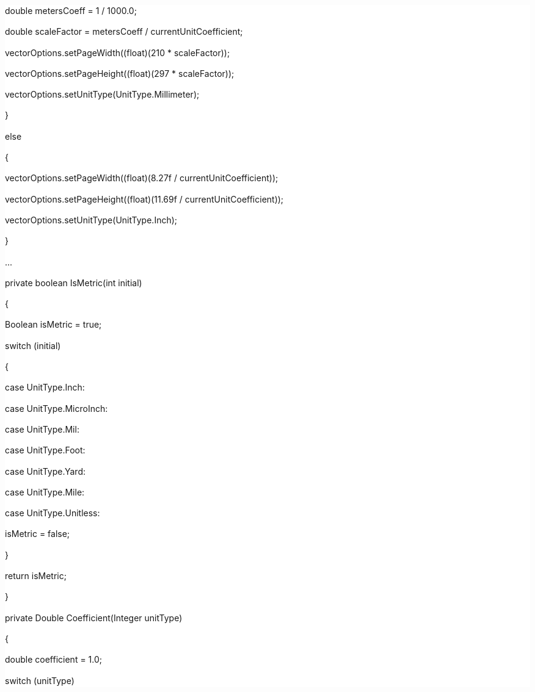 double metersCoeff = 1 / 1000.0;

double scaleFactor = metersCoeff / currentUnitCoefficient;

vectorOptions.setPageWidth((float)(210 * scaleFactor));

vectorOptions.setPageHeight((float)(297 * scaleFactor));

vectorOptions.setUnitType(UnitType.Millimeter);

}

else

{

vectorOptions.setPageWidth((float)(8.27f / currentUnitCoefficient));

vectorOptions.setPageHeight((float)(11.69f / currentUnitCoefficient));

vectorOptions.setUnitType(UnitType.Inch);

}

...

private boolean IsMetric(int initial)

{

Boolean isMetric = true;

switch (initial)

{

case UnitType.Inch:

case UnitType.MicroInch:

case UnitType.Mil:

case UnitType.Foot:

case UnitType.Yard:

case UnitType.Mile:

case UnitType.Unitless:

isMetric = false;

}

return isMetric;

}

private Double Coefficient(Integer unitType)

{

double coefficient = 1.0;

switch (unitType)
